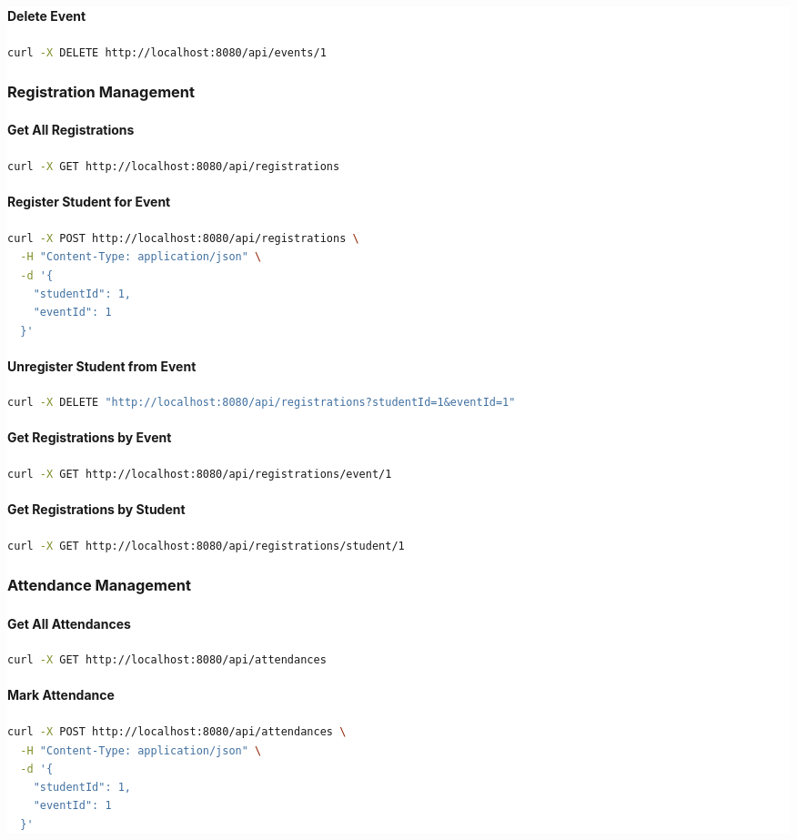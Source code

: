 #### Delete Event
```bash
curl -X DELETE http://localhost:8080/api/events/1
```

### Registration Management

#### Get All Registrations
```bash
curl -X GET http://localhost:8080/api/registrations
```

#### Register Student for Event
```bash
curl -X POST http://localhost:8080/api/registrations \
  -H "Content-Type: application/json" \
  -d '{
    "studentId": 1,
    "eventId": 1
  }'
```

#### Unregister Student from Event
```bash
curl -X DELETE "http://localhost:8080/api/registrations?studentId=1&eventId=1"
```

#### Get Registrations by Event
```bash
curl -X GET http://localhost:8080/api/registrations/event/1
```

#### Get Registrations by Student
```bash
curl -X GET http://localhost:8080/api/registrations/student/1
```

### Attendance Management

#### Get All Attendances
```bash
curl -X GET http://localhost:8080/api/attendances
```

#### Mark Attendance
```bash
curl -X POST http://localhost:8080/api/attendances \
  -H "Content-Type: application/json" \
  -d '{
    "studentId": 1,
    "eventId": 1
  }'
```
